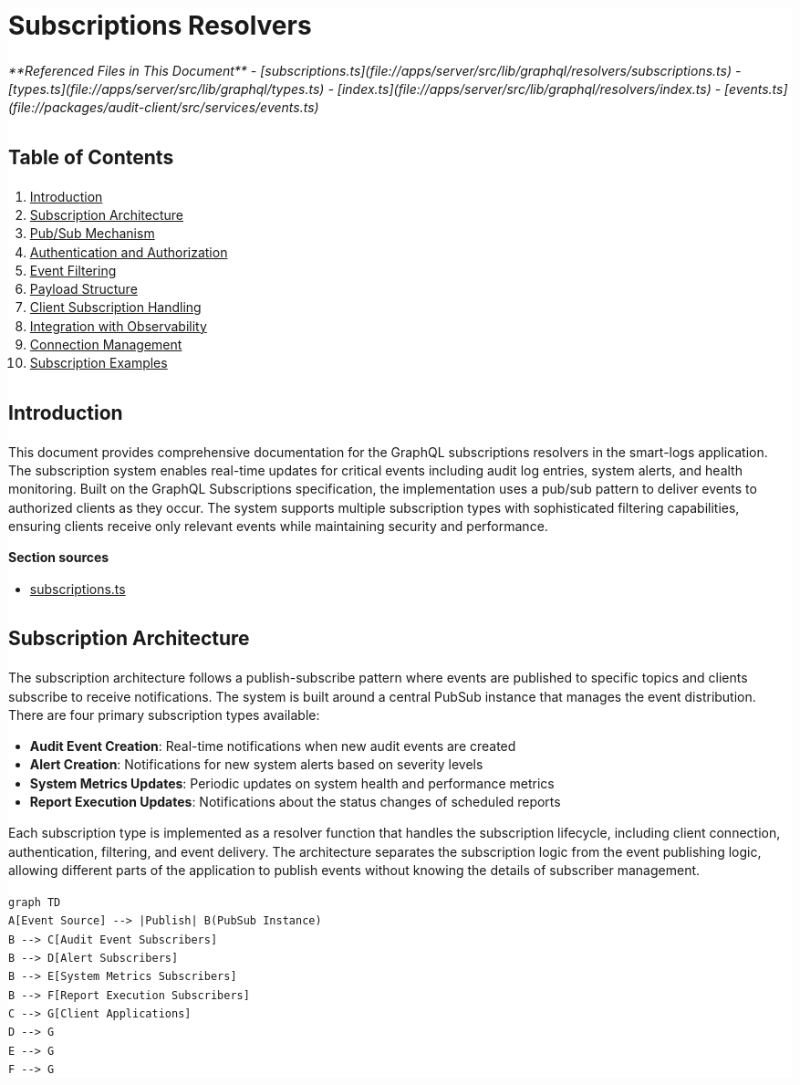 # Subscriptions Resolvers

<cite>
**Referenced Files in This Document**   
- [subscriptions.ts](file://apps/server/src/lib/graphql/resolvers/subscriptions.ts)
- [types.ts](file://apps/server/src/lib/graphql/types.ts)
- [index.ts](file://apps/server/src/lib/graphql/resolvers/index.ts)
- [events.ts](file://packages/audit-client/src/services/events.ts)
</cite>

## Table of Contents
1. [Introduction](#introduction)
2. [Subscription Architecture](#subscription-architecture)
3. [Pub/Sub Mechanism](#pubsub-mechanism)
4. [Authentication and Authorization](#authentication-and-authorization)
5. [Event Filtering](#event-filtering)
6. [Payload Structure](#payload-structure)
7. [Client Subscription Handling](#client-subscription-handling)
8. [Integration with Observability](#integration-with-observability)
9. [Connection Management](#connection-management)
10. [Subscription Examples](#subscription-examples)

## Introduction
This document provides comprehensive documentation for the GraphQL subscriptions resolvers in the smart-logs application. The subscription system enables real-time updates for critical events including audit log entries, system alerts, and health monitoring. Built on the GraphQL Subscriptions specification, the implementation uses a pub/sub pattern to deliver events to authorized clients as they occur. The system supports multiple subscription types with sophisticated filtering capabilities, ensuring clients receive only relevant events while maintaining security and performance.

**Section sources**
- [subscriptions.ts](file://apps/server/src/lib/graphql/resolvers/subscriptions.ts#L1-L315)

## Subscription Architecture
The subscription architecture follows a publish-subscribe pattern where events are published to specific topics and clients subscribe to receive notifications. The system is built around a central PubSub instance that manages the event distribution. There are four primary subscription types available:

- **Audit Event Creation**: Real-time notifications when new audit events are created
- **Alert Creation**: Notifications for new system alerts based on severity levels
- **System Metrics Updates**: Periodic updates on system health and performance metrics
- **Report Execution Updates**: Notifications about the status changes of scheduled reports

Each subscription type is implemented as a resolver function that handles the subscription lifecycle, including client connection, authentication, filtering, and event delivery. The architecture separates the subscription logic from the event publishing logic, allowing different parts of the application to publish events without knowing the details of subscriber management.

```mermaid
graph TD
A[Event Source] --> |Publish| B(PubSub Instance)
B --> C[Audit Event Subscribers]
B --> D[Alert Subscribers]
B --> E[System Metrics Subscribers]
B --> F[Report Execution Subscribers]
C --> G[Client Applications]
D --> G
E --> G
F --> G
```
